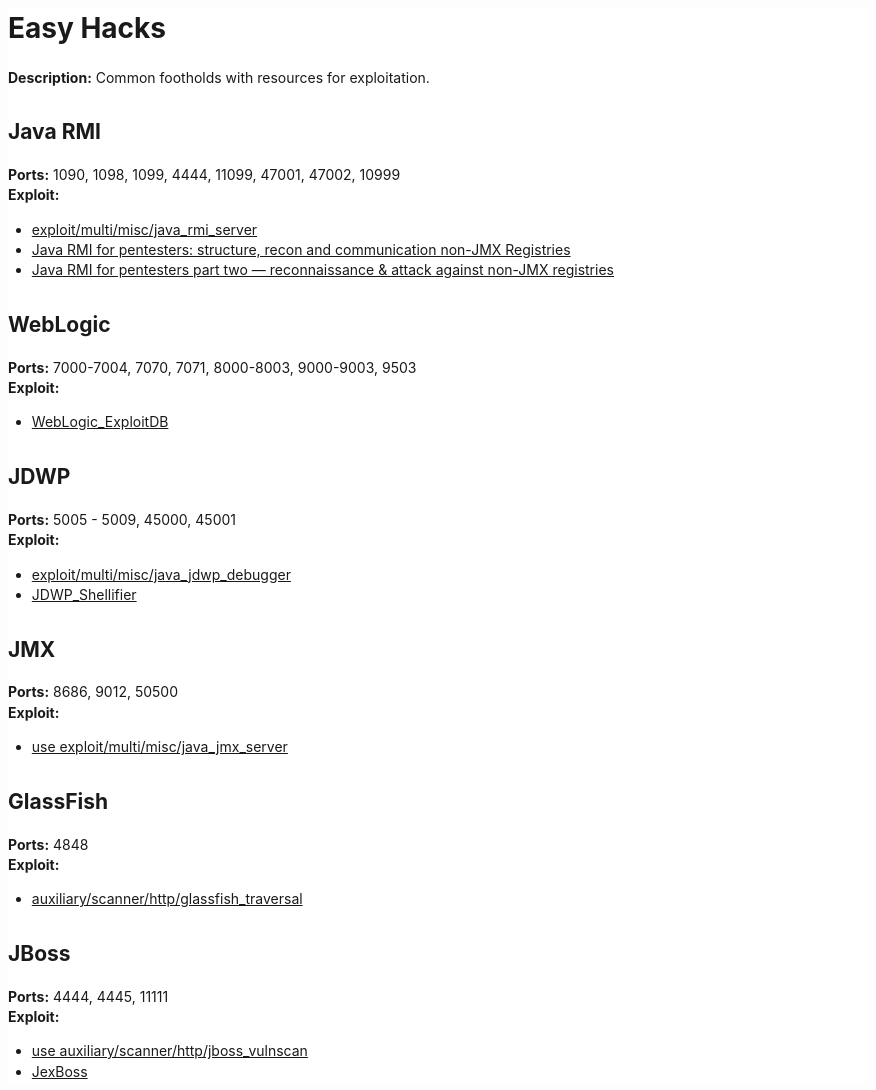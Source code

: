 # Easy Hacks

**Description:** Common footholds with resources for exploitation. 

## Java RMI
**Ports:** 1090, 1098, 1099, 4444, 11099, 47001, 47002, 10999 \
**Exploit:** 
* [exploit/multi/misc/java_rmi_server](https://www.rapid7.com/db/modules/exploit/multi/misc/java_rmi_server/)
* [Java RMI for pentesters: structure, recon and communication non-JMX Registries](https://itnext.io/java-rmi-for-pentesters-structure-recon-and-communication-non-jmx-registries-a10d5c996a79)
* [Java RMI for pentesters part two — reconnaissance & attack against non-JMX registries](https://itnext.io/java-rmi-for-pentesters-part-two-reconnaissance-attack-against-non-jmx-registries-187a6561314d)

## WebLogic
**Ports:** 7000-7004, 7070, 7071, 8000-8003, 9000-9003, 9503 \
**Exploit:**
* [WebLogic_ExploitDB](https://www.exploit-db.com/search?q=weblogic)

## JDWP
**Ports:** 5005 - 5009, 45000, 45001 \
**Exploit:**
* [exploit/multi/misc/java_jdwp_debugger](https://www.rapid7.com/db/modules/exploit/multi/misc/java_jdwp_debugger/)
* [JDWP_Shellifier](https://github.com/IOActive/jdwp-shellifier)

## JMX
**Ports:** 8686, 9012, 50500 \
**Exploit:**
* [use exploit/multi/misc/java_jmx_server](https://www.rapid7.com/db/modules/exploit/multi/misc/java_jmx_server/)

## GlassFish
**Ports:** 4848 \
**Exploit:**
* [auxiliary/scanner/http/glassfish_traversal](https://www.rapid7.com/db/modules/auxiliary/scanner/http/glassfish_traversal/)

## JBoss
**Ports:** 4444, 4445, 11111 \
**Exploit:**
* [use auxiliary/scanner/http/jboss_vulnscan](https://www.rapid7.com/db/modules/auxiliary/scanner/http/jboss_vulnscan/)
* [JexBoss](https://github.com/joaomatosf/jexboss)
